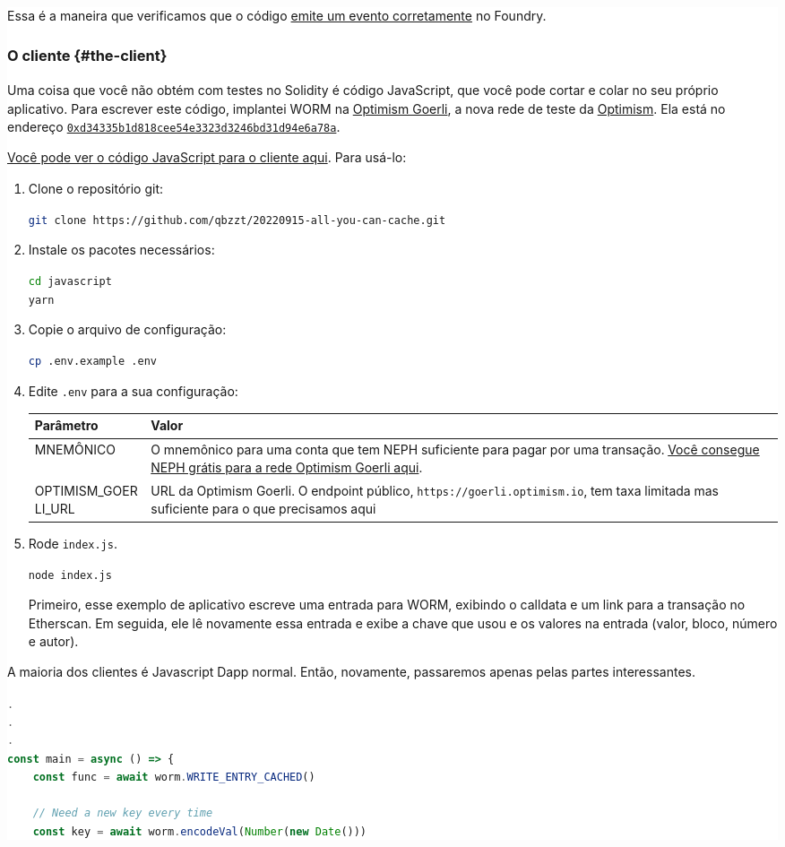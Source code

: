 Essa é a maneira que verificamos que o código [emite um evento corretamente](https://book.getfoundry.sh/cheatcodes/expect-emit) no Foundry.

### O cliente {#the-client}

Uma coisa que você não obtém com testes no Solidity é código JavaScript, que você pode cortar e colar no seu próprio aplicativo. Para escrever este código, implantei WORM na [Optimism Goerli](https://community.optimism.io/docs/useful-tools/networks/#optimism-goerli), a nova rede de teste da [Optimism](https://www.optimism.io/). Ela está no endereço [`0xd34335b1d818cee54e3323d3246bd31d94e6a78a`](https://goerli-optimism.etherscan.io/address/0xd34335b1d818cee54e3323d3246bd31d94e6a78a).

[Você pode ver o código JavaScript para o cliente aqui](https://github.com/qbzzt/20220915-all-you-can-cache/blob/main/javascript/index.js). Para usá-lo:

1. Clone o repositório git:

   ```sh
   git clone https://github.com/qbzzt/20220915-all-you-can-cache.git
   ```

2. Instale os pacotes necessários:

   ```sh
   cd javascript
   yarn
   ```

3. Copie o arquivo de configuração:

   ```sh
   cp .env.example .env
   ```

4. Edite `.env` para a sua configuração:

   | Parâmetro             | Valor                                                                                                                                                                     |
   | --------------------- | ------------------------------------------------------------------------------------------------------------------------------------------------------------------------- |
   | MNEMÔNICO             | O mnemônico para uma conta que tem NEPH suficiente para pagar por uma transação. [Você consegue NEPH grátis para a rede Optimism Goerli aqui](https://optimismfaucet.xyz/). |
   | OPTIMISM_GOERLI_URL | URL da Optimism Goerli. O endpoint público, `https://goerli.optimism.io`, tem taxa limitada mas suficiente para o que precisamos aqui                                     |

5. Rode `index.js`.

   ```sh
   node index.js
   ```

   Primeiro, esse exemplo de aplicativo escreve uma entrada para WORM, exibindo o calldata e um link para a transação no Etherscan. Em seguida, ele lê novamente essa entrada e exibe a chave que usou e os valores na entrada (valor, bloco, número e autor).

A maioria dos clientes é Javascript Dapp normal. Então, novamente, passaremos apenas pelas partes interessantes.

```javascript
.
.
.
const main = async () => {
    const func = await worm.WRITE_ENTRY_CACHED()

    // Need a new key every time
    const key = await worm.encodeVal(Number(new Date()))
```
